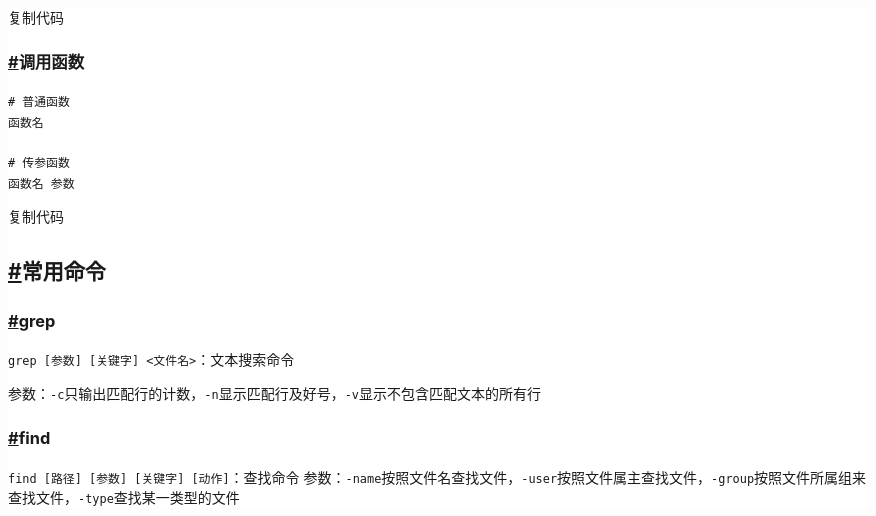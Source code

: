 复制代码

### [#](https://www.jtxyh.top/blogs/2020/102-Shell脚本.html#调用函数)调用函数

```shell
# 普通函数
函数名

# 传参函数
函数名 参数
```

复制代码

## [#](https://www.jtxyh.top/blogs/2020/102-Shell脚本.html#常用命令)常用命令

### [#](https://www.jtxyh.top/blogs/2020/102-Shell脚本.html#grep)grep

`grep [参数] [关键字] <文件名>`：文本搜索命令

参数：`-c`只输出匹配行的计数，`-n`显示匹配行及好号，`-v`显示不包含匹配文本的所有行

### [#](https://www.jtxyh.top/blogs/2020/102-Shell脚本.html#find)find

`find [路径] [参数] [关键字] [动作]`：查找命令 参数：`-name`按照文件名查找文件，`-user`按照文件属主查找文件，`-group`按照文件所属组来查找文件，`-type`查找某一类型的文件
